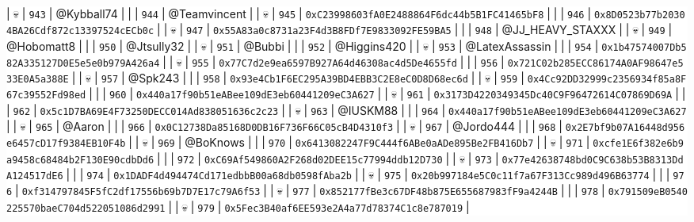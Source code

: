 | 💀 | `943` | @Kybball74 |
|  | `944` | @Teamvincent |
| 💀 | `945` | `0xC23998603fA0E2488864F6dc44b5B1FC41465bF8` |
|  | `946` | `0x8D0523b77b20304BA26Cdf872c13397524cECb0c` |
| 💀 | `947` | `0x55A83a0c8731a23F4d3B8FDf7E9833092FE59BA5` |
|  | `948` | @JJ_HEAVY_STAXXX |
| 💀 | `949` | @Hobomatt8 |
|  | `950` | @Jtsully32 |
| 💀 | `951` | @Bubbi |
|  | `952` | @Higgins420 |
| 💀 | `953` | @LatexAssassin |
|  | `954` | `0x1b47574007Db582A335127D0E5e5e0b979A426a4` |
| 💀 | `955` | `0x77C7d2e9ea6597B927A64d46308ac4d5De4655fd` |
|  | `956` | `0x721C02b285ECC86174A0AF98647e533E0A5a388E` |
| 💀 | `957` | @Spk243 |
|  | `958` | `0x93e4Cb1F6EC295A39BD4EBB3C2E8eC0D8D68ec6d` |
| 💀 | `959` | `0x4Cc92DD32999c2356934f85a8F67c39552Fd98ed` |
|  | `960` | `0x440a17f90b51eABee109dE3eb60441209eC3A627` |
| 💀 | `961` | `0x3173D4220349345Dc40C9F96472614C07869D69A` |
|  | `962` | `0x5c1D7BA69E4F73250DECC014Ad838051636c2c23` |
| 💀 | `963` | @IUSKM88 |
|  | `964` | `0x440a17f90b51eABee109dE3eb60441209eC3A627` |
| 💀 | `965` | @Aaron |
|  | `966` | `0x0C12738Da85168D0DB16F736F66C05cB4D4310f3` |
| 💀 | `967` | @Jordo444 |
|  | `968` | `0x2E7bf9b07A16448d956e6457cD17f9384EB10F4b` |
| 💀 | `969` | @BoKnows |
|  | `970` | `0x6413082247F9C444f6ABe0aADe895Be2FB416Db7` |
| 💀 | `971` | `0xcfe1E6f382e6b9a9458c68484b2F130E90cdbDd6` |
|  | `972` | `0xC69Af549860A2F268d02DEE15c77994ddb12D730` |
| 💀 | `973` | `0x77e42638748bd0C9C638b53B8313DdA124517dE6` |
|  | `974` | `0x1DADF4d494474Cd171edbbB00a68db0598fAba2b` |
| 💀 | `975` | `0x20b997184e5C0c11f7a67F313Cc989d496B63774` |
|  | `976` | `0xf314797845F5fC2df17556b69b7D7E17c79A6f53` |
| 💀 | `977` | `0x852177fBe3c67DF48b875E655687983fF9a4244B` |
|  | `978` | `0x791509eB0540225570baeC704d522051086d2991` |
| 💀 | `979` | `0x5Fec3B40af6EE593e2A4a77d78374C1c8e787019` |